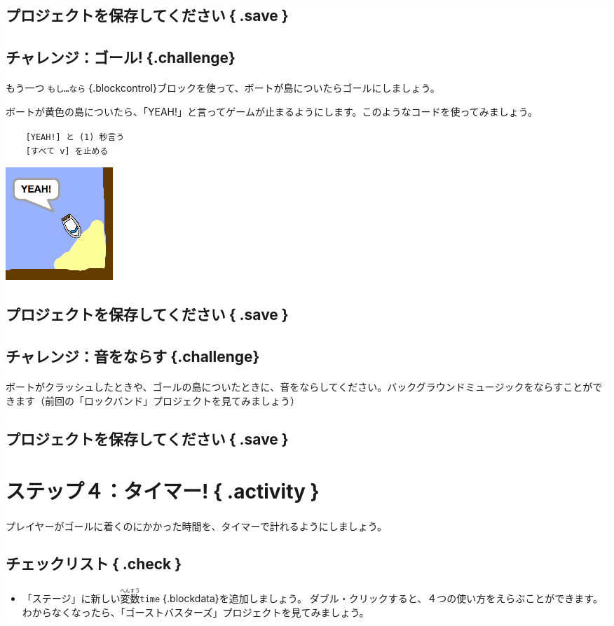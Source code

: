 ## プロジェクトを保存してください { .save }

## チャレンジ：ゴール! {.challenge}
もう一つ `もし…なら` {.blockcontrol}ブロックを使って、ボートが島についたらゴールにしましょう。

ボートが黄色の島についたら、「YEAH!」と言ってゲームが止まるようにします。このようなコードを使ってみましょう。

```blocks
	[YEAH!] と (1) 秒言う
	[すべて v] を止める
```

![screenshot](boat-win.png)

## プロジェクトを保存してください { .save }

## チャレンジ：音をならす {.challenge}
ボートがクラッシュしたときや、ゴールの島についたときに、音をならしてください。バックグラウンドミュージックをならすことができます（前回の「ロックバンド」プロジェクトを見てみましょう）

## プロジェクトを保存してください { .save }

# ステップ４：タイマー! { .activity }

プレイヤーがゴールに着くのにかかった時間を、タイマーで計れるようにしましょう。

## チェックリスト { .check }

+ 「ステージ」に新しい<ruby>変数<rp>（</rp><rt>へんすう</rt><rp>）</rp></ruby>`time` {.blockdata}を追加しましょう。 ダブル・クリックすると、４つの使い方をえらぶことができます。わからなくなったら、「ゴーストバスターズ」プロジェクトを見てみましょう。
